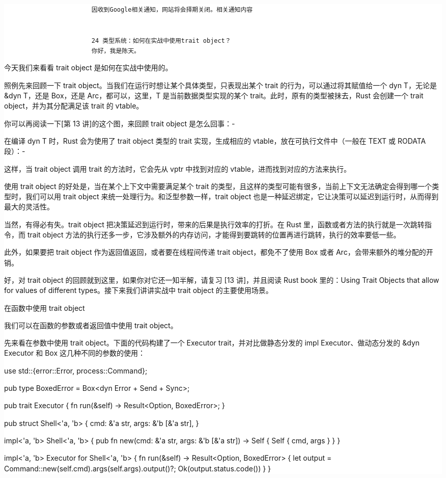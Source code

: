 
                            
                            因收到Google相关通知，网站将会择期关闭。相关通知内容
                            
                            
                            24 类型系统：如何在实战中使用trait object？
                            你好，我是陈天。

今天我们来看看 trait object 是如何在实战中使用的。

照例先来回顾一下 trait object。当我们在运行时想让某个具体类型，只表现出某个 trait 的行为，可以通过将其赋值给一个 dyn T，无论是 &dyn T，还是 Box，还是 Arc，都可以，这里，T 是当前数据类型实现的某个 trait。此时，原有的类型被抹去，Rust 会创建一个 trait object，并为其分配满足该 trait 的 vtable。

你可以再阅读一下[第 13 讲]的这个图，来回顾 trait object 是怎么回事：-


在编译 dyn T 时，Rust 会为使用了 trait object 类型的 trait 实现，生成相应的 vtable，放在可执行文件中（一般在 TEXT 或 RODATA 段）：-


这样，当 trait object 调用 trait 的方法时，它会先从 vptr 中找到对应的 vtable，进而找到对应的方法来执行。

使用 trait object 的好处是，当在某个上下文中需要满足某个 trait 的类型，且这样的类型可能有很多，当前上下文无法确定会得到哪一个类型时，我们可以用 trait object 来统一处理行为。和泛型参数一样，trait object 也是一种延迟绑定，它让决策可以延迟到运行时，从而得到最大的灵活性。

当然，有得必有失。trait object 把决策延迟到运行时，带来的后果是执行效率的打折。在 Rust 里，函数或者方法的执行就是一次跳转指令，而 trait object 方法的执行还多一步，它涉及额外的内存访问，才能得到要跳转的位置再进行跳转，执行的效率要低一些。

此外，如果要把 trait object 作为返回值返回，或者要在线程间传递 trait object，都免不了使用 Box 或者 Arc，会带来额外的堆分配的开销。

好，对 trait object 的回顾就到这里，如果你对它还一知半解，请复习 [13 讲]，并且阅读 Rust book 里的：Using Trait Objects that allow for values of different types。接下来我们讲讲实战中 trait object 的主要使用场景。

在函数中使用 trait object

我们可以在函数的参数或者返回值中使用 trait object。

先来看在参数中使用 trait object。下面的代码构建了一个 Executor trait，并对比做静态分发的 impl Executor、做动态分发的 &dyn Executor 和 Box 这几种不同的参数的使用：

use std::{error::Error, process::Command};

pub type BoxedError = Box<dyn Error + Send + Sync>;

pub trait Executor {
    fn run(&self) -> Result<Option<i32>, BoxedError>;
}

pub struct Shell<'a, 'b> {
    cmd: &'a str,
    args: &'b [&'a str],
}

impl<'a, 'b> Shell<'a, 'b> {
    pub fn new(cmd: &'a str, args: &'b [&'a str]) -> Self {
        Self { cmd, args }
    }
}

impl<'a, 'b> Executor for Shell<'a, 'b> {
    fn run(&self) -> Result<Option<i32>, BoxedError> {
        let output = Command::new(self.cmd).args(self.args).output()?;
        Ok(output.status.code())
    }
}

